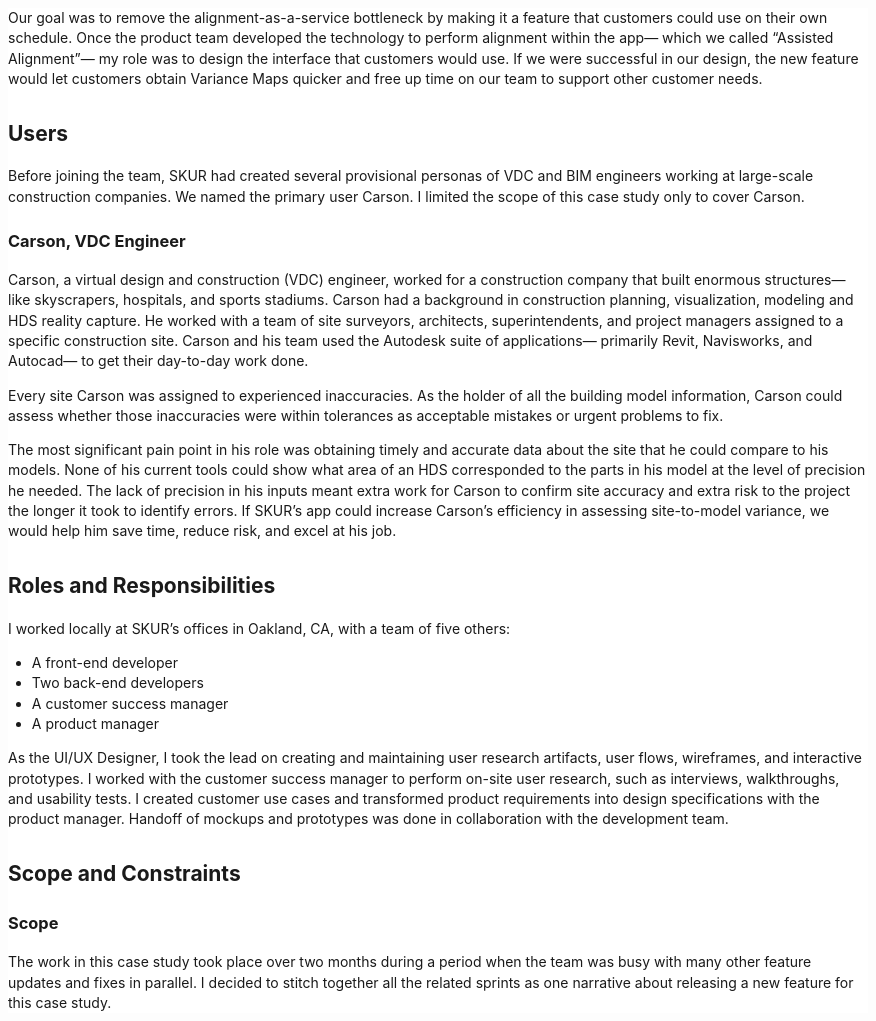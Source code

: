 Our goal was to remove the alignment-as-a-service bottleneck by making it a feature that customers could use on their own schedule. Once the product team developed the technology to perform alignment within the app— which we called “Assisted Alignment”— my role was to design the interface that customers would use. If we were successful in our design, the new feature would let customers obtain Variance Maps quicker and free up time on our team to support other customer needs.

## Users

Before joining the team, SKUR had created several provisional personas of VDC and BIM engineers working at large-scale construction companies. We named the primary user Carson. I limited the scope of this case study only to cover Carson.

### Carson, VDC Engineer

Carson, a virtual design and construction (VDC) engineer, worked for a construction company that built enormous structures— like skyscrapers, hospitals, and sports stadiums. Carson had a background in construction planning, visualization, modeling and HDS reality capture. He worked with a team of site surveyors, architects, superintendents, and project managers assigned to a specific construction site. Carson and his team used the Autodesk suite of applications— primarily Revit, Navisworks, and Autocad— to get their day-to-day work done.

Every site Carson was assigned to experienced inaccuracies. As the holder of all the building model information, Carson could assess whether those inaccuracies were within tolerances as acceptable mistakes or urgent problems to fix.

The most significant pain point in his role was obtaining timely and accurate data about the site that he could compare to his models. None of his current tools could show what area of an HDS corresponded to the parts in his model at the level of precision he needed. The lack of precision in his inputs meant extra work for Carson to confirm site accuracy and extra risk to the project the longer it took to identify errors. If SKUR’s app could increase Carson’s efficiency in assessing site-to-model variance, we would help him save time, reduce risk, and excel at his job.

## Roles and Responsibilities

I worked locally at SKUR’s offices in Oakland, CA, with a team of five others:

- A front-end developer
- Two back-end developers
- A customer success manager
- A product manager

As the UI/UX Designer, I took the lead on creating and maintaining user research artifacts, user flows, wireframes, and interactive prototypes. I worked with the customer success manager to perform on-site user research, such as interviews, walkthroughs, and usability tests. I created customer use cases and transformed product requirements into design specifications with the product manager. Handoff of mockups and prototypes was done in collaboration with the development team.

## Scope and Constraints

### Scope

The work in this case study took place over two months during a period when the team was busy with many other feature updates and fixes in parallel. I decided to stitch together all the related sprints as one narrative about releasing a new feature for this case study.
